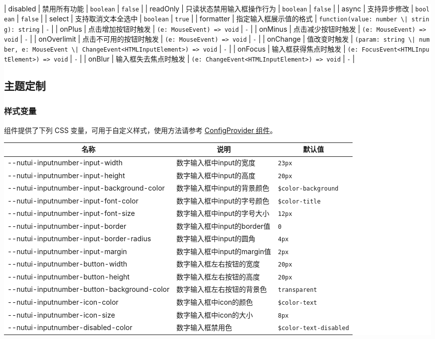 | disabled | 禁用所有功能 | `boolean` | `false` |
| readOnly | 只读状态禁用输入框操作行为 | `boolean` | `false` |
| async | 支持异步修改 | `boolean` | `false` |
| select | 支持取消文本全选中 | `boolean` | `true` |
| formatter | 指定输入框展示值的格式 | `function(value: number \| string): string` | `-` |
| onPlus | 点击增加按钮时触发 | `(e: MouseEvent) => void` | `-` |
| onMinus | 点击减少按钮时触发 | `(e: MouseEvent) => void` | `-` |
| onOverlimit | 点击不可用的按钮时触发 | `(e: MouseEvent) => void` | `-` |
| onChange | 值改变时触发 | `(param: string \| number, e: MouseEvent \| ChangeEvent<HTMLInputElement>) => void` | `-` |
| onFocus | 输入框获得焦点时触发 | `(e: FocusEvent<HTMLInputElement>) => void` | `-` |
| onBlur | 输入框失去焦点时触发 | `(e: ChangeEvent<HTMLInputElement>) => void` | `-` |

## 主题定制

### 样式变量

组件提供了下列 CSS 变量，可用于自定义样式，使用方法请参考 [ConfigProvider 组件](#/zh-CN/component/configprovider)。

| 名称 | 说明 | 默认值 |
| --- | --- | --- |
| \--nutui-inputnumber-input-width | 数字输入框中input的宽度 | `23px` |
| \--nutui-inputnumber-input-height | 数字输入框中input的高度 | `20px` |
| \--nutui-inputnumber-input-background-color | 数字输入框中input的背景颜色 | `$color-background` |
| \--nutui-inputnumber-input-font-color | 数字输入框中input的字号颜色 | `$color-title` |
| \--nutui-inputnumber-input-font-size | 数字输入框中input的字号大小 | `12px` |
| \--nutui-inputnumber-input-border | 数字输入框中input的border值 | `0` |
| \--nutui-inputnumber-input-border-radius | 数字输入框中input的圆角 | `4px` |
| \--nutui-inputnumber-input-margin | 数字输入框中input的margin值 | `2px` |
| \--nutui-inputnumber-button-width | 数字输入框左右按钮的宽度 | `20px` |
| \--nutui-inputnumber-button-height | 数字输入框左右按钮的高度 | `20px` |
| \--nutui-inputnumber-button-background-color | 数字输入框左右按钮的背景色 | `transparent` |
| \--nutui-inputnumber-icon-color | 数字输入框中icon的颜色 | `$color-text` |
| \--nutui-inputnumber-icon-size | 数字输入框中icon的大小 | `8px` |
| \--nutui-inputnumber-disabled-color | 数字输入框禁用色 | `$color-text-disabled` |
